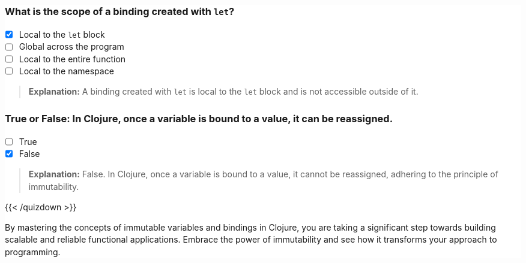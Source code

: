 ### What is the scope of a binding created with `let`?

- [x] Local to the `let` block
- [ ] Global across the program
- [ ] Local to the entire function
- [ ] Local to the namespace

> **Explanation:** A binding created with `let` is local to the `let` block and is not accessible outside of it.

### True or False: In Clojure, once a variable is bound to a value, it can be reassigned.

- [ ] True
- [x] False

> **Explanation:** False. In Clojure, once a variable is bound to a value, it cannot be reassigned, adhering to the principle of immutability.

{{< /quizdown >}}

By mastering the concepts of immutable variables and bindings in Clojure, you are taking a significant step towards building scalable and reliable functional applications. Embrace the power of immutability and see how it transforms your approach to programming.
